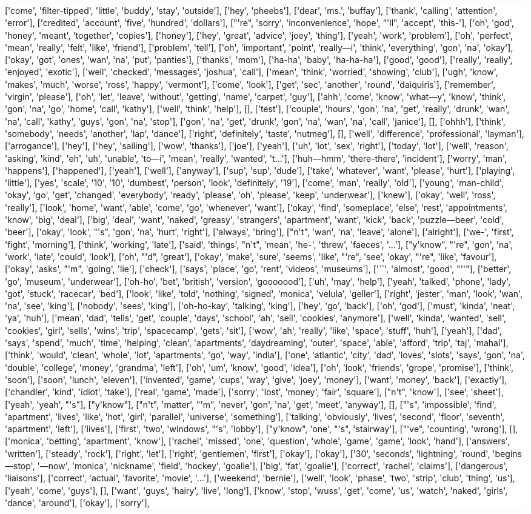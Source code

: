 ['come', 'filter-tipped', 'little', 'buddy', 'stay', 'outside'], ['hey', 'pheebs'], ['dear', 'ms.', 'buffay'], ['thank', 'calling', 'attention', 'error'], ['credited', 'account', 'five', 'hundred', 'dollars'], ["'re", 'sorry', 'inconvenience', 'hope', "'ll", 'accept', 'this-'], ['oh', 'god', 'honey', 'meant', 'together', 'copies'], ['honey'], ['hey', 'great', 'advice', 'joey', 'thing'], ['yeah', 'work', 'problem'], ['oh', 'perfect', 'mean', 'really', 'felt', 'like', 'friend'], ['problem', 'tell'], ['oh', 'important', 'point', 'really—i', 'think', 'everything', 'gon', 'na', 'okay'], ['okay', 'got', 'ones', 'wan', 'na', 'put', 'panties'], ['thanks', 'mom'], ['ha-ha', 'baby', 'ha-ha-ha'], ['good', 'good'], ['really', 'really', 'enjoyed', 'exotic'], ['well', 'checked', 'messages', 'joshua', 'call'], ['mean', 'think', 'worried', 'showing', 'club'], ['ugh', 'know', 'makes', 'much', 'worse', 'ross', 'happy', 'vermont'], ['come', 'look'], ['get', 'sec', 'another', 'round', 'daiquiris'], ['remember', 'virgin', 'please'], ['oh', 'let', 'leave', 'without', 'getting', 'name', 'carpet', 'guy'], ['ahh', 'come', 'know', 'what—y', 'know', 'think', 'gon', 'na', 'go', 'home', 'call', 'kathy'], ['well', 'think', 'help'], [], ['test'], ['couple', 'hours', 'gon', 'na', 'get', 'really', 'drunk', 'wan', 'na', 'call', 'kathy', 'guys', 'gon', 'na', 'stop'], ['gon', 'na', 'get', 'drunk', 'gon', 'na', 'wan', 'na', 'call', 'janice'], [], ['ohhh'], ['think', 'somebody', 'needs', 'another', 'lap', 'dance'], ['right', 'definitely', 'taste', 'nutmeg'], [], ['well', 'difference', 'professional', 'layman'], ['arrogance'], ['hey'], ['hey', 'sailing'], ['wow', 'thanks'], ['joe'], ['yeah'], ['uh', 'lot', 'sex', 'right'], ['today', 'lot'], ['well', 'reason', 'asking', 'kind', 'eh', 'uh', 'unable', 'to—i', 'mean', 'really', 'wanted', 't…'], ['huh—hmm', 'there-there', 'incident'], ['worry', 'man', 'happens'], ['happened'], ['yeah'], ['well'], ['anyway'], ['sup', 'sup', 'dude'], ['take', 'whatever', 'want', 'please', 'hurt'], ['playing', 'little'], ['yes', 'scale', '10', '10', 'dumbest', 'person', 'look', 'definitely', '19'], ['come', 'man', 'really', 'old'], ['young', 'man-child', 'okay', 'go', 'get', 'changed', 'everybody', 'ready', 'please', 'oh', 'please', 'keep', 'underwear'], ['knew'], ['okay', 'well', 'ross', 'really'], ['look', 'home', 'want', 'able', 'come', 'go', 'whenever', 'want'], ['okay', 'find', 'someplace', 'else', 'rest', 'appointments', 'know', 'big', 'deal'], ['big', 'deal', 'want', 'naked', 'greasy', 'strangers', 'apartment', 'want', 'kick', 'back', 'puzzle—beer', 'cold', 'beer'], ['okay', 'look', "'s", 'gon', 'na', 'hurt', 'right'], ['always', 'bring'], ["n't", 'wan', 'na', 'leave', 'alone'], ['alright'], ['we-', 'first', 'fight', 'morning'], ['think', 'working', 'late'], ['said', 'things', "n't", 'mean', 'he-', 'threw', 'faeces', '...'], ["y'know", "'re", 'gon', 'na', 'work', 'late', 'could', 'look'], ['oh', "'d", 'great'], ['okay', 'make', 'sure', 'seems', 'like', "'re", 'see', 'okay', "'re", 'like', 'favour'], ['okay', 'asks', "'m", 'going', 'lie'], ['check'], ['says', 'place', 'go', 'rent', 'videos', 'museums'], ['``', 'almost', 'good', "''"], ['better', 'go', 'museum', 'underwear'], ['oh-ho', 'bet', 'british', 'version', 'gooooood'], ['uh', 'may', 'help'], ['yeah', 'talked', 'phone', 'lady', 'got', 'stuck', 'racecar', 'bed'], ['look', 'like', 'told', 'nothing', 'signed', 'monica', 'velula', 'geller'], ['right', 'jester', 'man', 'look', 'wan', 'na', 'see', 'king'], ['nobody', 'sees', 'king'], ['oh-ho-kay', 'talking', 'king'], ['hey', 'go', 'back'], ['oh', 'god'], ['must', 'kinda', 'neat', 'ya', 'huh'], ['mean', 'dad', 'tells', 'get', 'couple', 'days', 'school', 'ah', 'sell', 'cookies', 'anymore'], ['well', 'kinda', 'wanted', 'sell', 'cookies', 'girl', 'sells', 'wins', 'trip', 'spacecamp', 'gets', 'sit'], ['wow', 'ah', 'really', 'like', 'space', 'stuff', 'huh'], ['yeah'], ['dad', 'says', 'spend', 'much', 'time', 'helping', 'clean', 'apartments', 'daydreaming', 'outer', 'space', 'able', 'afford', 'trip', 'taj', 'mahal'], ['think', 'would', 'clean', 'whole', 'lot', 'apartments', 'go', 'way', 'india'], ['one', 'atlantic', 'city', 'dad', 'loves', 'slots', 'says', 'gon', 'na', 'double', 'college', 'money', 'grandma', 'left'], ['oh', 'um', 'know', 'good', 'idea'], ['oh', 'look', 'friends', 'grope', 'promise'], ['think', 'soon'], ['soon', 'lunch', 'eleven'], ['invented', 'game', 'cups', 'way', 'give', 'joey', 'money'], ['want', 'money', 'back'], ['exactly'], ['chandler', 'kind', 'idiot', 'take'], ['real', 'game', 'made'], ['sorry', 'lost', 'money', 'fair', 'square'], ["n't", 'know'], ['see', 'sheet'], ['yeah', 'yeah', "'s"], ["y'know"], ["n't", 'matter', "'m", 'never', 'gon', 'na', 'get', 'meet', 'anyway'], [], ["'s", 'impossible', 'find', 'apartment', 'lives', 'like', 'hot', 'girl', 'parallel', 'universe', 'something'], ['talking', 'obviously', 'lives', 'second', 'floor', 'seventh', 'apartment', 'left'], ['lives'], ['first', 'two', 'windows', "'s", 'lobby'], ["y'know", 'one', "'s", 'stairway'], ["'ve", 'counting', 'wrong'], [], ['monica', 'betting', 'apartment', 'know'], ['rachel', 'missed', 'one', 'question', 'whole', 'game', 'game', 'look', 'hand'], ['answers', 'written'], ['steady', 'rock'], ['right', 'let'], ['right', 'gentlemen', 'first'], ['okay'], ['okay'], ['30', 'seconds', 'lightning', 'round', 'begins—stop', '—now', 'monica', 'nickname', 'field', 'hockey', 'goalie'], ['big', 'fat', 'goalie'], ['correct', 'rachel', 'claims'], ['dangerous', 'liaisons'], ['correct', 'actual', 'favorite', 'movie', '...'], ['weekend', 'bernie'], ['well', 'look', 'phase', 'two', 'strip', 'club', 'thing', 'us'], ['yeah', 'come', 'guys'], [], ['want', 'guys', 'hairy', 'live', 'long'], ['know', 'stop', 'wuss', 'get', 'come', 'us', 'watch', 'naked', 'girls', 'dance', 'around'], ['okay'], ['sorry'],